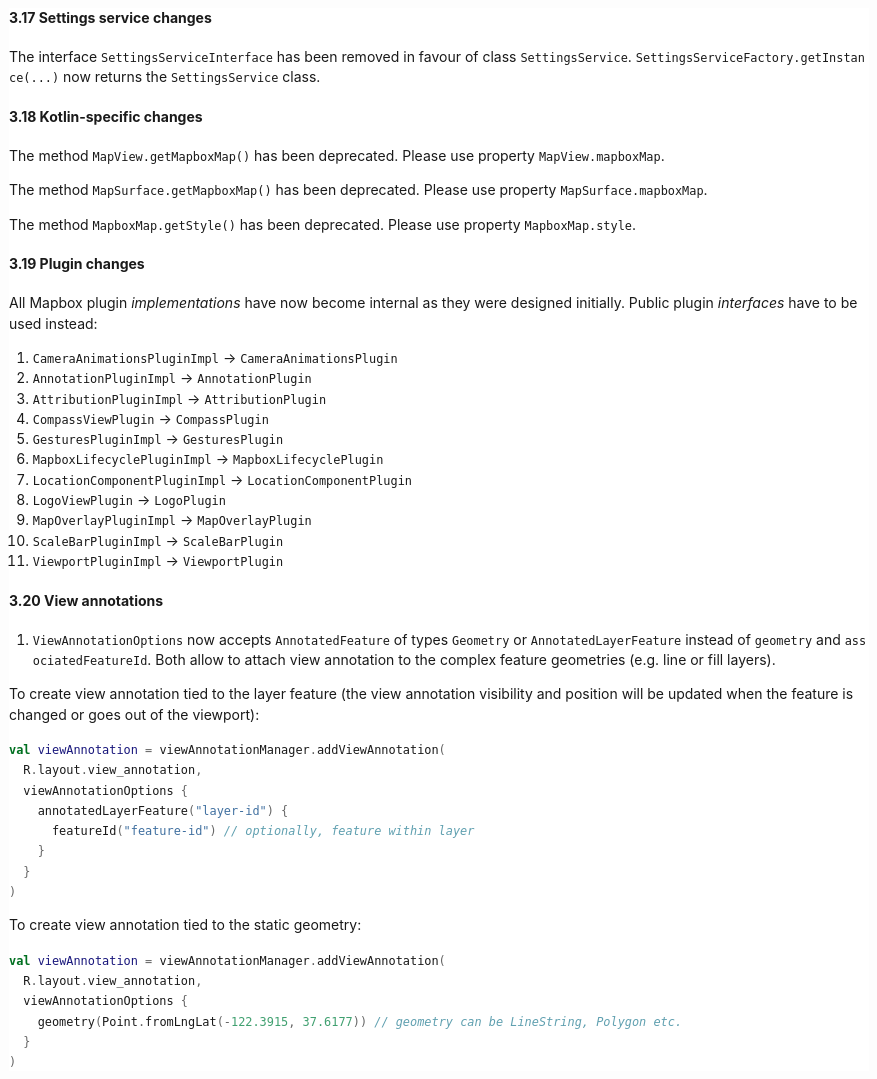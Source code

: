 #### 3.17 Settings service changes

The interface `SettingsServiceInterface` has been removed in favour of class `SettingsService`. `SettingsServiceFactory.getInstance(...)` now returns the `SettingsService` class.

#### 3.18 Kotlin-specific changes

The method `MapView.getMapboxMap()` has been deprecated. Please use property `MapView.mapboxMap`.

The method `MapSurface.getMapboxMap()` has been deprecated. Please use property `MapSurface.mapboxMap`.

The method `MapboxMap.getStyle()` has been deprecated. Please use property `MapboxMap.style`.

#### 3.19 Plugin changes

All Mapbox plugin _implementations_ have now become internal as they were designed initially.
Public plugin _interfaces_ have to be used instead:

1. `CameraAnimationsPluginImpl` -> `CameraAnimationsPlugin`
2. `AnnotationPluginImpl` -> `AnnotationPlugin`
3. `AttributionPluginImpl` -> `AttributionPlugin`
4. `CompassViewPlugin` -> `CompassPlugin`
5. `GesturesPluginImpl` -> `GesturesPlugin`
6. `MapboxLifecyclePluginImpl` -> `MapboxLifecyclePlugin`
7. `LocationComponentPluginImpl` -> `LocationComponentPlugin`
8. `LogoViewPlugin` -> `LogoPlugin`
9. `MapOverlayPluginImpl` -> `MapOverlayPlugin`
10. `ScaleBarPluginImpl` -> `ScaleBarPlugin`
11. `ViewportPluginImpl` -> `ViewportPlugin`

#### 3.20 View annotations

1. `ViewAnnotationOptions` now accepts `AnnotatedFeature` of types `Geometry` or `AnnotatedLayerFeature` instead of `geometry` and `associatedFeatureId`. Both allow to attach view annotation to the complex feature geometries (e.g. line or fill layers).

To create view annotation tied to the layer feature (the view annotation visibility and position will be updated when the feature is 
changed or goes out of the viewport):

```kotlin
val viewAnnotation = viewAnnotationManager.addViewAnnotation(
  R.layout.view_annotation,
  viewAnnotationOptions {
    annotatedLayerFeature("layer-id") {
      featureId("feature-id") // optionally, feature within layer
    }
  }
)
```

To create view annotation tied to the static geometry:

```kotlin
val viewAnnotation = viewAnnotationManager.addViewAnnotation(
  R.layout.view_annotation,
  viewAnnotationOptions {
    geometry(Point.fromLngLat(-122.3915, 37.6177)) // geometry can be LineString, Polygon etc.
  }
)
```
